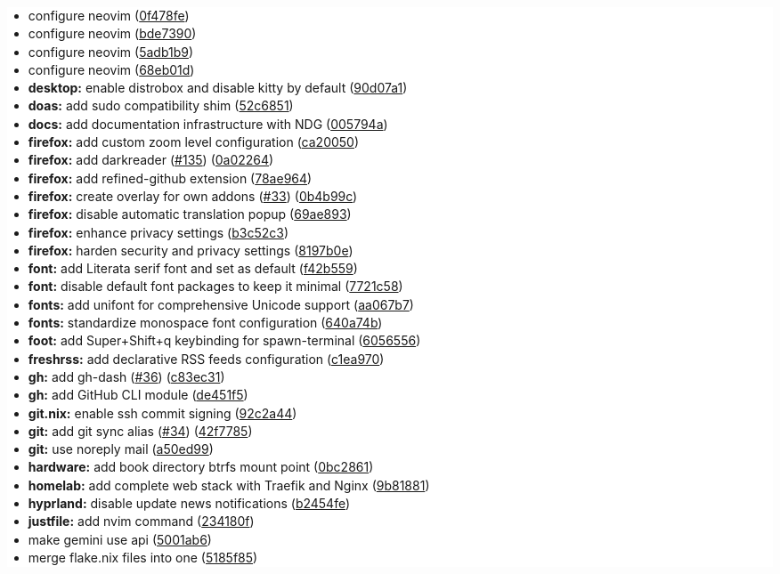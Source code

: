 * configure neovim ([0f478fe](https://github.com/xavwe/dotfiles-nixos/commit/0f478fe54373b982dfdaadaaad9ce1c2157add2c))
* configure neovim ([bde7390](https://github.com/xavwe/dotfiles-nixos/commit/bde73909705f2aeb7619755677d7c1bf168c61f1))
* configure neovim ([5adb1b9](https://github.com/xavwe/dotfiles-nixos/commit/5adb1b9703d3f660f060d8f8d02a0b7a64debecb))
* configure neovim ([68eb01d](https://github.com/xavwe/dotfiles-nixos/commit/68eb01d10e1d5143000ee248a81c3e89d7ff598b))
* **desktop:** enable distrobox and disable kitty by default ([90d07a1](https://github.com/xavwe/dotfiles-nixos/commit/90d07a105855f0ddd4711a4ba3aa8a8efa49b7b7))
* **doas:** add sudo compatibility shim ([52c6851](https://github.com/xavwe/dotfiles-nixos/commit/52c685149c6c24be402a7fcd51ce5641cba89ac9))
* **docs:** add documentation infrastructure with NDG ([005794a](https://github.com/xavwe/dotfiles-nixos/commit/005794aa7cfd759badb09dff9d9ce99acea7ef2c))
* **firefox:** add custom zoom level configuration ([ca20050](https://github.com/xavwe/dotfiles-nixos/commit/ca20050d28a9328f2c486cf00c718df3f292437b))
* **firefox:** add darkreader ([#135](https://github.com/xavwe/dotfiles-nixos/issues/135)) ([0a02264](https://github.com/xavwe/dotfiles-nixos/commit/0a02264e606c160db8efae2d365b6780a8eb2dab))
* **firefox:** add refined-github extension ([78ae964](https://github.com/xavwe/dotfiles-nixos/commit/78ae9646c6ac14b6a2f80b47c02e8f0757114ee9))
* **firefox:** create overlay for own addons ([#33](https://github.com/xavwe/dotfiles-nixos/issues/33)) ([0b4b99c](https://github.com/xavwe/dotfiles-nixos/commit/0b4b99c61a92cd845137ec4bc4376d5c4ac91616))
* **firefox:** disable automatic translation popup ([69ae893](https://github.com/xavwe/dotfiles-nixos/commit/69ae8932ad436163e7ec976bb696c65d2214d1cf))
* **firefox:** enhance privacy settings ([b3c52c3](https://github.com/xavwe/dotfiles-nixos/commit/b3c52c399dadff2743bbadbedd6f33ea3d68a67f))
* **firefox:** harden security and privacy settings ([8197b0e](https://github.com/xavwe/dotfiles-nixos/commit/8197b0e7a434171572de55abad4519e261a9f8a7))
* **font:** add Literata serif font and set as default ([f42b559](https://github.com/xavwe/dotfiles-nixos/commit/f42b5593574b0ac125e13be1410aece161d20756))
* **font:** disable default font packages to keep it minimal ([7721c58](https://github.com/xavwe/dotfiles-nixos/commit/7721c58f47b629b49fa53cd238efd61767d2737b))
* **fonts:** add unifont for comprehensive Unicode support ([aa067b7](https://github.com/xavwe/dotfiles-nixos/commit/aa067b7ae31c16f9f5b7587920d11bf52cc278c4))
* **fonts:** standardize monospace font configuration ([640a74b](https://github.com/xavwe/dotfiles-nixos/commit/640a74b572254b921dd93a1ce829137840ab0dc0))
* **foot:** add Super+Shift+q keybinding for spawn-terminal ([6056556](https://github.com/xavwe/dotfiles-nixos/commit/60565564ad0ec36c1b4e7c5f97771adaea25835e))
* **freshrss:** add declarative RSS feeds configuration ([c1ea970](https://github.com/xavwe/dotfiles-nixos/commit/c1ea970eee94c4af72f20a2786341f52328b7831))
* **gh:** add gh-dash ([#36](https://github.com/xavwe/dotfiles-nixos/issues/36)) ([c83ec31](https://github.com/xavwe/dotfiles-nixos/commit/c83ec3163a541d9ad4980b59a87f7e8effac20b1))
* **gh:** add GitHub CLI module ([de451f5](https://github.com/xavwe/dotfiles-nixos/commit/de451f5a40392a319ef7019c40cab095c19f1cc9))
* **git.nix:** enable ssh commit signing ([92c2a44](https://github.com/xavwe/dotfiles-nixos/commit/92c2a4453d5251f76045f527338b86c4ba6fe79d))
* **git:** add git sync alias ([#34](https://github.com/xavwe/dotfiles-nixos/issues/34)) ([42f7785](https://github.com/xavwe/dotfiles-nixos/commit/42f7785c9cc90181b166f545b5e3dbd6ed853a42))
* **git:** use noreply mail ([a50ed99](https://github.com/xavwe/dotfiles-nixos/commit/a50ed99ac7d670bfa5ebae3c3315801e53157f29))
* **hardware:** add book directory btrfs mount point ([0bc2861](https://github.com/xavwe/dotfiles-nixos/commit/0bc2861fd4ae31500359d35e2e2d2704001fd9ad))
* **homelab:** add complete web stack with Traefik and Nginx ([9b81881](https://github.com/xavwe/dotfiles-nixos/commit/9b8188169a6f453dda2e2c1c56d0b203f2a49af7))
* **hyprland:** disable update news notifications ([b2454fe](https://github.com/xavwe/dotfiles-nixos/commit/b2454fe98919f4fcf699e7d93b70ef69252e30fd))
* **justfile:** add nvim command ([234180f](https://github.com/xavwe/dotfiles-nixos/commit/234180f5b728cd213415a8894c93cbe92bad2f3f))
* make gemini use api ([5001ab6](https://github.com/xavwe/dotfiles-nixos/commit/5001ab62007d045df644c94e0527574394972e9a))
* merge flake.nix files into one ([5185f85](https://github.com/xavwe/dotfiles-nixos/commit/5185f85768306801e88b3aafad125e07daa9fad5))